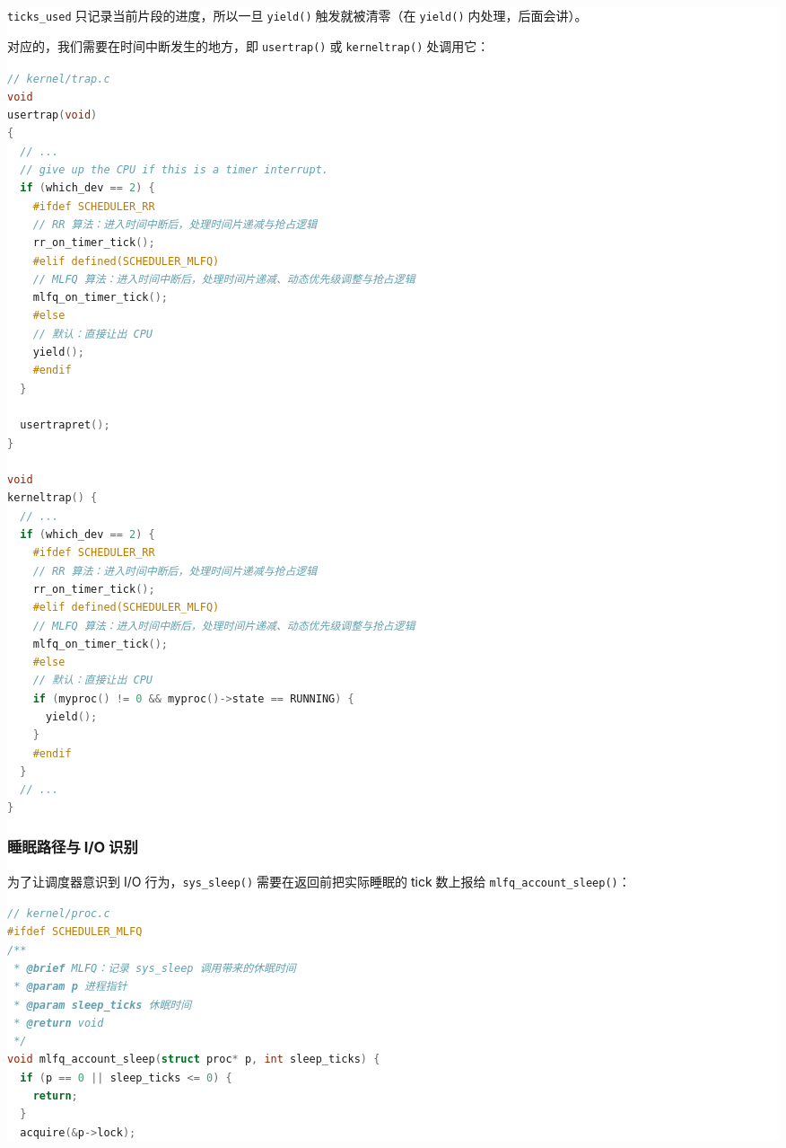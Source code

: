 `ticks_used` 只记录当前片段的进度，所以一旦 `yield()` 触发就被清零（在 `yield()` 内处理，后面会讲）。

对应的，我们需要在时间中断发生的地方，即 `usertrap()` 或 `kerneltrap()` 处调用它：

```c
// kernel/trap.c
void
usertrap(void)
{
  // ...
  // give up the CPU if this is a timer interrupt.
  if (which_dev == 2) {
    #ifdef SCHEDULER_RR
    // RR 算法：进入时间中断后，处理时间片递减与抢占逻辑
    rr_on_timer_tick();
    #elif defined(SCHEDULER_MLFQ)
    // MLFQ 算法：进入时间中断后，处理时间片递减、动态优先级调整与抢占逻辑
    mlfq_on_timer_tick();
    #else
    // 默认：直接让出 CPU
    yield();
    #endif
  }

  usertrapret();
}

void
kerneltrap() {
  // ...
  if (which_dev == 2) {
    #ifdef SCHEDULER_RR
    // RR 算法：进入时间中断后，处理时间片递减与抢占逻辑
    rr_on_timer_tick();
    #elif defined(SCHEDULER_MLFQ)
    // MLFQ 算法：进入时间中断后，处理时间片递减、动态优先级调整与抢占逻辑
    mlfq_on_timer_tick();
    #else
    // 默认：直接让出 CPU
    if (myproc() != 0 && myproc()->state == RUNNING) {
      yield();
    }
    #endif
  }
  // ...
}
```

### 睡眠路径与 I/O 识别

为了让调度器意识到 I/O 行为，`sys_sleep()` 需要在返回前把实际睡眠的 tick 数上报给 `mlfq_account_sleep()`：

```c
// kernel/proc.c
#ifdef SCHEDULER_MLFQ
/**
 * @brief MLFQ：记录 sys_sleep 调用带来的休眠时间
 * @param p 进程指针
 * @param sleep_ticks 休眠时间
 * @return void
 */
void mlfq_account_sleep(struct proc* p, int sleep_ticks) {
  if (p == 0 || sleep_ticks <= 0) {
    return;
  }
  acquire(&p->lock);
```